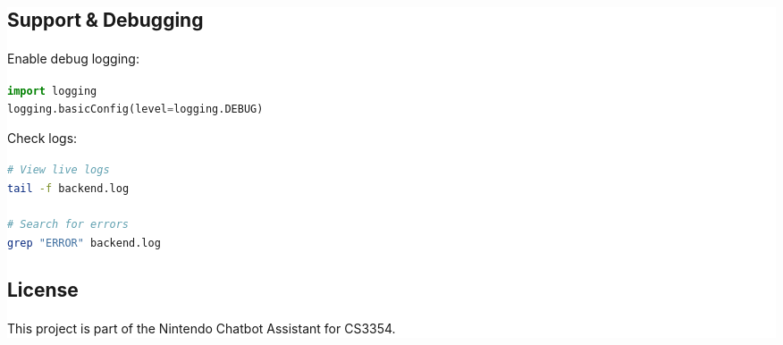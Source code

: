 ## Support & Debugging

Enable debug logging:
```python
import logging
logging.basicConfig(level=logging.DEBUG)
```

Check logs:
```bash
# View live logs
tail -f backend.log

# Search for errors
grep "ERROR" backend.log
```

## License

This project is part of the Nintendo Chatbot Assistant for CS3354.
